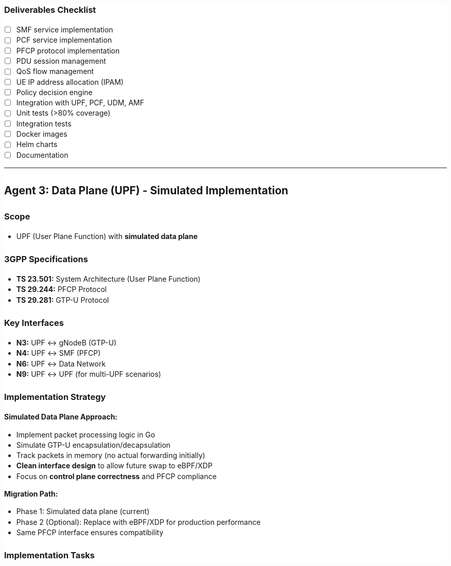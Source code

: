 ### Deliverables Checklist

- [ ] SMF service implementation
- [ ] PCF service implementation
- [ ] PFCP protocol implementation
- [ ] PDU session management
- [ ] QoS flow management
- [ ] UE IP address allocation (IPAM)
- [ ] Policy decision engine
- [ ] Integration with UPF, PCF, UDM, AMF
- [ ] Unit tests (>80% coverage)
- [ ] Integration tests
- [ ] Docker images
- [ ] Helm charts
- [ ] Documentation

---

## Agent 3: Data Plane (UPF) - Simulated Implementation

### Scope
- UPF (User Plane Function) with **simulated data plane**

### 3GPP Specifications
- **TS 23.501:** System Architecture (User Plane Function)
- **TS 29.244:** PFCP Protocol
- **TS 29.281:** GTP-U Protocol

### Key Interfaces
- **N3:** UPF ↔ gNodeB (GTP-U)
- **N4:** UPF ↔ SMF (PFCP)
- **N6:** UPF ↔ Data Network
- **N9:** UPF ↔ UPF (for multi-UPF scenarios)

### Implementation Strategy

**Simulated Data Plane Approach:**
- Implement packet processing logic in Go
- Simulate GTP-U encapsulation/decapsulation
- Track packets in memory (no actual forwarding initially)
- **Clean interface design** to allow future swap to eBPF/XDP
- Focus on **control plane correctness** and PFCP compliance

**Migration Path:**
- Phase 1: Simulated data plane (current)
- Phase 2 (Optional): Replace with eBPF/XDP for production performance
- Same PFCP interface ensures compatibility

### Implementation Tasks
